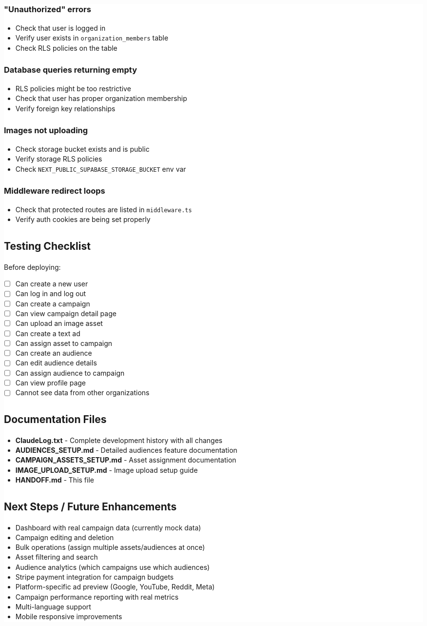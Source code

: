 ### "Unauthorized" errors
- Check that user is logged in
- Verify user exists in `organization_members` table
- Check RLS policies on the table

### Database queries returning empty
- RLS policies might be too restrictive
- Check that user has proper organization membership
- Verify foreign key relationships

### Images not uploading
- Check storage bucket exists and is public
- Verify storage RLS policies
- Check `NEXT_PUBLIC_SUPABASE_STORAGE_BUCKET` env var

### Middleware redirect loops
- Check that protected routes are listed in `middleware.ts`
- Verify auth cookies are being set properly

## Testing Checklist

Before deploying:

- [ ] Can create a new user
- [ ] Can log in and log out
- [ ] Can create a campaign
- [ ] Can view campaign detail page
- [ ] Can upload an image asset
- [ ] Can create a text ad
- [ ] Can assign asset to campaign
- [ ] Can create an audience
- [ ] Can edit audience details
- [ ] Can assign audience to campaign
- [ ] Can view profile page
- [ ] Cannot see data from other organizations

## Documentation Files

- **ClaudeLog.txt** - Complete development history with all changes
- **AUDIENCES_SETUP.md** - Detailed audiences feature documentation
- **CAMPAIGN_ASSETS_SETUP.md** - Asset assignment documentation
- **IMAGE_UPLOAD_SETUP.md** - Image upload setup guide
- **HANDOFF.md** - This file

## Next Steps / Future Enhancements

- Dashboard with real campaign data (currently mock data)
- Campaign editing and deletion
- Bulk operations (assign multiple assets/audiences at once)
- Asset filtering and search
- Audience analytics (which campaigns use which audiences)
- Stripe payment integration for campaign budgets
- Platform-specific ad preview (Google, YouTube, Reddit, Meta)
- Campaign performance reporting with real metrics
- Multi-language support
- Mobile responsive improvements
